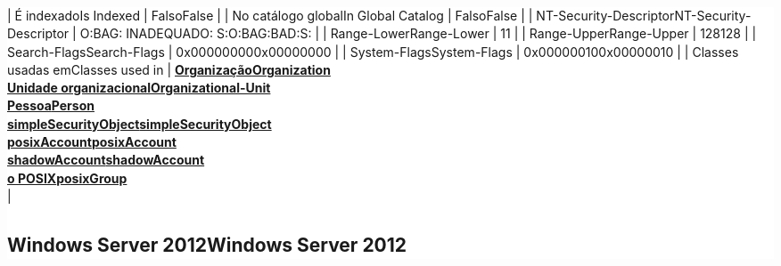 | <span data-ttu-id="873cd-291">É indexado</span><span class="sxs-lookup"><span data-stu-id="873cd-291">Is Indexed</span></span>             | <span data-ttu-id="873cd-292">Falso</span><span class="sxs-lookup"><span data-stu-id="873cd-292">False</span></span>                                                                                                                                                                                                                                                                                                                                                                        |
| <span data-ttu-id="873cd-293">No catálogo global</span><span class="sxs-lookup"><span data-stu-id="873cd-293">In Global Catalog</span></span>      | <span data-ttu-id="873cd-294">Falso</span><span class="sxs-lookup"><span data-stu-id="873cd-294">False</span></span>                                                                                                                                                                                                                                                                                                                                                                        |
| <span data-ttu-id="873cd-295">NT-Security-Descriptor</span><span class="sxs-lookup"><span data-stu-id="873cd-295">NT-Security-Descriptor</span></span> | <span data-ttu-id="873cd-296">O:BAG: INADEQUADO: S:</span><span class="sxs-lookup"><span data-stu-id="873cd-296">O:BAG:BAD:S:</span></span>                                                                                                                                                                                                                                                                                                                                                                 |
| <span data-ttu-id="873cd-297">Range-Lower</span><span class="sxs-lookup"><span data-stu-id="873cd-297">Range-Lower</span></span>            | <span data-ttu-id="873cd-298">1</span><span class="sxs-lookup"><span data-stu-id="873cd-298">1</span></span>                                                                                                                                                                                                                                                                                                                                                                            |
| <span data-ttu-id="873cd-299">Range-Upper</span><span class="sxs-lookup"><span data-stu-id="873cd-299">Range-Upper</span></span>            | <span data-ttu-id="873cd-300">128</span><span class="sxs-lookup"><span data-stu-id="873cd-300">128</span></span>                                                                                                                                                                                                                                                                                                                                                                          |
| <span data-ttu-id="873cd-301">Search-Flags</span><span class="sxs-lookup"><span data-stu-id="873cd-301">Search-Flags</span></span>           | <span data-ttu-id="873cd-302">0x00000000</span><span class="sxs-lookup"><span data-stu-id="873cd-302">0x00000000</span></span>                                                                                                                                                                                                                                                                                                                                                                   |
| <span data-ttu-id="873cd-303">System-Flags</span><span class="sxs-lookup"><span data-stu-id="873cd-303">System-Flags</span></span>           | <span data-ttu-id="873cd-304">0x00000010</span><span class="sxs-lookup"><span data-stu-id="873cd-304">0x00000010</span></span>                                                                                                                                                                                                                                                                                                                                                                   |
| <span data-ttu-id="873cd-305">Classes usadas em</span><span class="sxs-lookup"><span data-stu-id="873cd-305">Classes used in</span></span>        | [<span data-ttu-id="873cd-306">**Organização**</span><span class="sxs-lookup"><span data-stu-id="873cd-306">**Organization**</span></span>](c-organization.md)<br/> [<span data-ttu-id="873cd-307">**Unidade organizacional**</span><span class="sxs-lookup"><span data-stu-id="873cd-307">**Organizational-Unit**</span></span>](c-organizationalunit.md)<br/> [<span data-ttu-id="873cd-308">**Pessoa**</span><span class="sxs-lookup"><span data-stu-id="873cd-308">**Person**</span></span>](c-person.md)<br/> [<span data-ttu-id="873cd-309">**simpleSecurityObject**</span><span class="sxs-lookup"><span data-stu-id="873cd-309">**simpleSecurityObject**</span></span>](c-simplesecurityobject.md)<br/> [<span data-ttu-id="873cd-310">**posixAccount**</span><span class="sxs-lookup"><span data-stu-id="873cd-310">**posixAccount**</span></span>](c-posixaccount.md)<br/> [<span data-ttu-id="873cd-311">**shadowAccount**</span><span class="sxs-lookup"><span data-stu-id="873cd-311">**shadowAccount**</span></span>](c-shadowaccount.md)<br/> [<span data-ttu-id="873cd-312">**o POSIX**</span><span class="sxs-lookup"><span data-stu-id="873cd-312">**posixGroup**</span></span>](c-posixgroup.md)<br/> |



## <a name="windows-server-2012"></a><span data-ttu-id="873cd-313">Windows Server 2012</span><span class="sxs-lookup"><span data-stu-id="873cd-313">Windows Server 2012</span></span>


